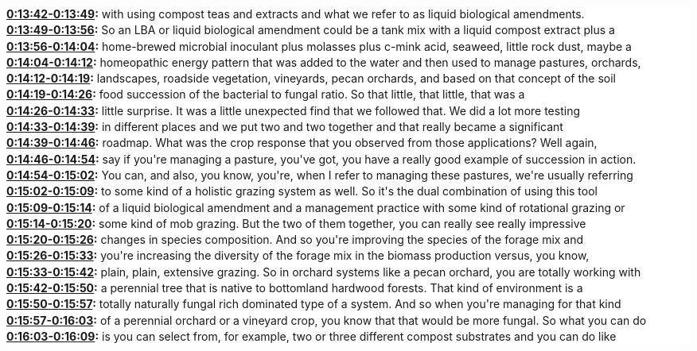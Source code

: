 **[0:13:42-0:13:49](https://podcast.vhostevents.com/uncategorized/bioenergetics-in-agriculture-with-steve-diver/#t=0:13:42):**  with using compost teas and extracts and what we refer to as liquid biological amendments.  
**[0:13:49-0:13:56](https://podcast.vhostevents.com/uncategorized/bioenergetics-in-agriculture-with-steve-diver/#t=0:13:49):**  So an LBA or liquid biological amendment could be a tank mix with a liquid compost extract plus a  
**[0:13:56-0:14:04](https://podcast.vhostevents.com/uncategorized/bioenergetics-in-agriculture-with-steve-diver/#t=0:13:56):**  home-brewed microbial inoculant plus molasses plus c-mink acid, seaweed, little rock dust, maybe a  
**[0:14:04-0:14:12](https://podcast.vhostevents.com/uncategorized/bioenergetics-in-agriculture-with-steve-diver/#t=0:14:04):**  homeopathic energy pattern that was added to the water and then used to manage pastures, orchards,  
**[0:14:12-0:14:19](https://podcast.vhostevents.com/uncategorized/bioenergetics-in-agriculture-with-steve-diver/#t=0:14:12):**  landscapes, roadside vegetation, vineyards, pecan orchards, and based on that concept of the soil  
**[0:14:19-0:14:26](https://podcast.vhostevents.com/uncategorized/bioenergetics-in-agriculture-with-steve-diver/#t=0:14:19):**  food succession of the bacterial to fungal ratio. So that little, that little, that was a  
**[0:14:26-0:14:33](https://podcast.vhostevents.com/uncategorized/bioenergetics-in-agriculture-with-steve-diver/#t=0:14:26):**  little surprise. It was a little unexpected find that we followed that. We did a lot more testing  
**[0:14:33-0:14:39](https://podcast.vhostevents.com/uncategorized/bioenergetics-in-agriculture-with-steve-diver/#t=0:14:33):**  in different places and we put two and two together and that really became a significant  
**[0:14:39-0:14:46](https://podcast.vhostevents.com/uncategorized/bioenergetics-in-agriculture-with-steve-diver/#t=0:14:39):**  roadmap. What was the crop response that you observed from those applications? Well again,  
**[0:14:46-0:14:54](https://podcast.vhostevents.com/uncategorized/bioenergetics-in-agriculture-with-steve-diver/#t=0:14:46):**  say if you're managing a pasture, you've got, you have a really good example of succession in action.  
**[0:14:54-0:15:02](https://podcast.vhostevents.com/uncategorized/bioenergetics-in-agriculture-with-steve-diver/#t=0:14:54):**  You can, and also, you know, you're, when I refer to managing these pastures, we're usually referring  
**[0:15:02-0:15:09](https://podcast.vhostevents.com/uncategorized/bioenergetics-in-agriculture-with-steve-diver/#t=0:15:02):**  to some kind of a holistic grazing system as well. So it's the dual combination of using this tool  
**[0:15:09-0:15:14](https://podcast.vhostevents.com/uncategorized/bioenergetics-in-agriculture-with-steve-diver/#t=0:15:09):**  of a liquid biological amendment and a management practice with some kind of rotational grazing or  
**[0:15:14-0:15:20](https://podcast.vhostevents.com/uncategorized/bioenergetics-in-agriculture-with-steve-diver/#t=0:15:14):**  some kind of mob grazing. But the two of them together, you can really see really impressive  
**[0:15:20-0:15:26](https://podcast.vhostevents.com/uncategorized/bioenergetics-in-agriculture-with-steve-diver/#t=0:15:20):**  changes in species composition. And so you're improving the species of the forage mix and  
**[0:15:26-0:15:33](https://podcast.vhostevents.com/uncategorized/bioenergetics-in-agriculture-with-steve-diver/#t=0:15:26):**  you're increasing the diversity of the forage mix in the biomass production versus, you know,  
**[0:15:33-0:15:42](https://podcast.vhostevents.com/uncategorized/bioenergetics-in-agriculture-with-steve-diver/#t=0:15:33):**  plain, plain, extensive grazing. So in orchard systems like a pecan orchard, you are totally working with  
**[0:15:42-0:15:50](https://podcast.vhostevents.com/uncategorized/bioenergetics-in-agriculture-with-steve-diver/#t=0:15:42):**  a perennial tree that is native to bottomland hardwood forests. That kind of environment is a  
**[0:15:50-0:15:57](https://podcast.vhostevents.com/uncategorized/bioenergetics-in-agriculture-with-steve-diver/#t=0:15:50):**  totally naturally fungal rich dominated type of a system. And so when you're managing for that kind  
**[0:15:57-0:16:03](https://podcast.vhostevents.com/uncategorized/bioenergetics-in-agriculture-with-steve-diver/#t=0:15:57):**  of a perennial orchard or a vineyard crop, you know that that would be more fungal. So what you can do  
**[0:16:03-0:16:09](https://podcast.vhostevents.com/uncategorized/bioenergetics-in-agriculture-with-steve-diver/#t=0:16:03):**  is you can select from, for example, two or three different compost substrates and you can do like  